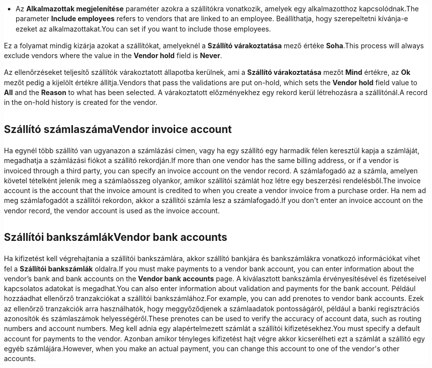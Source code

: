 - <span data-ttu-id="a6f03-191">Az **Alkalmazottak megjelenítése** paraméter azokra a szállítókra vonatkozik, amelyek egy alkalmazotthoz kapcsolódnak.</span><span class="sxs-lookup"><span data-stu-id="a6f03-191">The parameter **Include employees** refers to vendors that are linked to an employee.</span></span> <span data-ttu-id="a6f03-192">Beállíthatja, hogy szerepeltetni kívánja-e ezeket az alkalmazottakat.</span><span class="sxs-lookup"><span data-stu-id="a6f03-192">You can set if you want to include those employees.</span></span>

<span data-ttu-id="a6f03-193">Ez a folyamat mindig kizárja azokat a szállítókat, amelyeknél a **Szállító várakoztatása** mező értéke **Soha**.</span><span class="sxs-lookup"><span data-stu-id="a6f03-193">This process will always exclude vendors where the value in the **Vendor hold** field is **Never**.</span></span>

<span data-ttu-id="a6f03-194">Az ellenőrzéseket teljesítő szállítók várakoztatott állapotba kerülnek, ami a **Szállító várakoztatása** mezőt **Mind** értékre, az **Ok** mezőt pedig a kijelölt értékre állítja.</span><span class="sxs-lookup"><span data-stu-id="a6f03-194">Vendors that pass the validations are put on-hold, which sets the **Vendor hold** field value to **All** and the **Reason** to what has been selected.</span></span> <span data-ttu-id="a6f03-195">A várakoztatott előzményekhez egy rekord kerül létrehozásra a szállítónál.</span><span class="sxs-lookup"><span data-stu-id="a6f03-195">A record in the on-hold history is created for the vendor.</span></span>

## <a name="vendor-invoice-account"></a><span data-ttu-id="a6f03-196">Szállító számlaszáma</span><span class="sxs-lookup"><span data-stu-id="a6f03-196">Vendor invoice account</span></span>
<span data-ttu-id="a6f03-197">Ha egynél több szállító van ugyanazon a számlázási címen, vagy ha egy szállító egy harmadik félen keresztül kapja a számláját, megadhatja a számlázási fiókot a szállító rekordján.</span><span class="sxs-lookup"><span data-stu-id="a6f03-197">If more than one vendor has the same billing address, or if a vendor is invoiced through a third party, you can specify an invoice account on the vendor record.</span></span> <span data-ttu-id="a6f03-198">A számlafogadó az a számla, amelyen követel tételként jelenik meg a számlaösszeg olyankor, amikor szállítói számlát hoz létre egy beszerzési rendelésből.</span><span class="sxs-lookup"><span data-stu-id="a6f03-198">The invoice account is the account that the invoice amount is credited to when you create a vendor invoice from a purchase order.</span></span> <span data-ttu-id="a6f03-199">Ha nem ad meg számlafogadót a szállítói rekordon, akkor a szállítói számla lesz a számlafogadó.</span><span class="sxs-lookup"><span data-stu-id="a6f03-199">If you don't enter an invoice account on the vendor record, the vendor account is used as the invoice account.</span></span>

## <a name="vendor-bank-accounts"></a><span data-ttu-id="a6f03-200">Szállítói bankszámlák</span><span class="sxs-lookup"><span data-stu-id="a6f03-200">Vendor bank accounts</span></span>
<span data-ttu-id="a6f03-201">Ha kifizetést kell végrehajtania a szállítói bankszámlára, akkor szállító bankjára és bankszámlákra vonatkozó információkat vihet fel a **Szállítói bankszámlák** oldalra.</span><span class="sxs-lookup"><span data-stu-id="a6f03-201">If you must make payments to a vendor bank account, you can enter information about the vendor’s bank and bank accounts on the **Vendor bank accounts** page.</span></span> <span data-ttu-id="a6f03-202">A kiválasztott bankszámla érvényesítésével és fizetéseivel kapcsolatos adatokat is megadhat.</span><span class="sxs-lookup"><span data-stu-id="a6f03-202">You can also enter information about validation and payments for the bank account.</span></span> <span data-ttu-id="a6f03-203">Például hozzáadhat ellenőrző tranzakciókat a szállítói bankszámlához.</span><span class="sxs-lookup"><span data-stu-id="a6f03-203">For example, you can add prenotes to vendor bank accounts.</span></span> <span data-ttu-id="a6f03-204">Ezek az ellenőrző tranzakciók arra használhatók, hogy meggyőződjenek a számlaadatok pontosságáról, például a banki regisztrációs azonosítók és számlaszámok helyességéről.</span><span class="sxs-lookup"><span data-stu-id="a6f03-204">These prenotes can be used to verify the accuracy of account data, such as routing numbers and account numbers.</span></span> <span data-ttu-id="a6f03-205">Meg kell adnia egy alapértelmezett számlát a szállítói kifizetésekhez.</span><span class="sxs-lookup"><span data-stu-id="a6f03-205">You must specify a default account for payments to the vendor.</span></span> <span data-ttu-id="a6f03-206">Azonban amikor tényleges kifizetést hajt végre akkor kicserélheti ezt a számlát a szállító egy egyéb számlájára.</span><span class="sxs-lookup"><span data-stu-id="a6f03-206">However, when you make an actual payment, you can change this account to one of the vendor's other accounts.</span></span>
